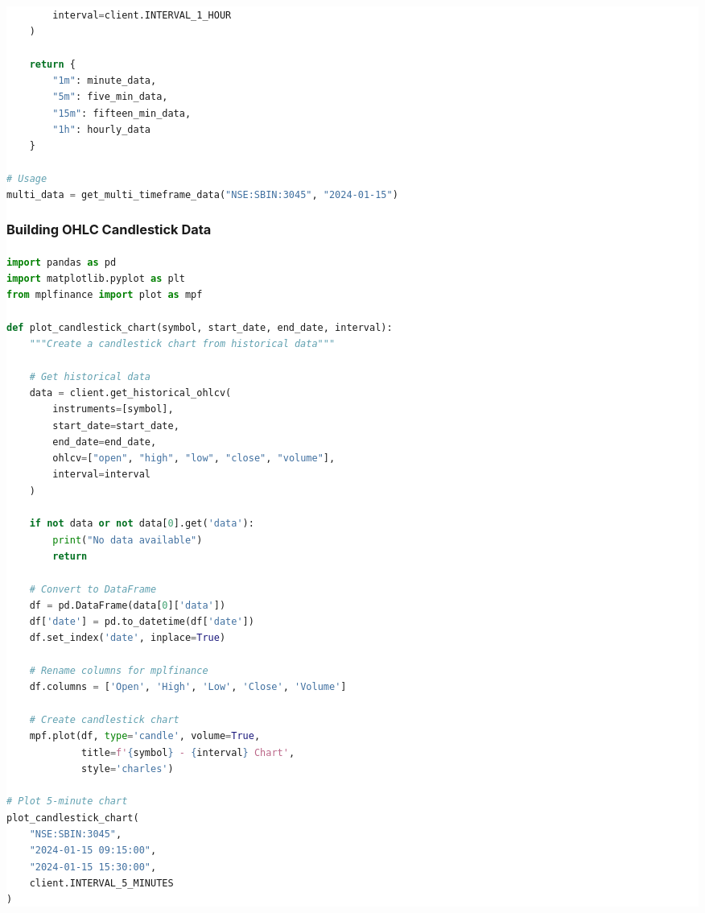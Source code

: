 ```python
        interval=client.INTERVAL_1_HOUR
    )
    
    return {
        "1m": minute_data,
        "5m": five_min_data,
        "15m": fifteen_min_data,
        "1h": hourly_data
    }

# Usage
multi_data = get_multi_timeframe_data("NSE:SBIN:3045", "2024-01-15")
```

### Building OHLC Candlestick Data

```python
import pandas as pd
import matplotlib.pyplot as plt
from mplfinance import plot as mpf

def plot_candlestick_chart(symbol, start_date, end_date, interval):
    """Create a candlestick chart from historical data"""
    
    # Get historical data
    data = client.get_historical_ohlcv(
        instruments=[symbol],
        start_date=start_date,
        end_date=end_date,
        ohlcv=["open", "high", "low", "close", "volume"],
        interval=interval
    )
    
    if not data or not data[0].get('data'):
        print("No data available")
        return
    
    # Convert to DataFrame
    df = pd.DataFrame(data[0]['data'])
    df['date'] = pd.to_datetime(df['date'])
    df.set_index('date', inplace=True)
    
    # Rename columns for mplfinance
    df.columns = ['Open', 'High', 'Low', 'Close', 'Volume']
    
    # Create candlestick chart
    mpf.plot(df, type='candle', volume=True, 
             title=f'{symbol} - {interval} Chart',
             style='charles')

# Plot 5-minute chart
plot_candlestick_chart(
    "NSE:SBIN:3045", 
    "2024-01-15 09:15:00", 
    "2024-01-15 15:30:00",
    client.INTERVAL_5_MINUTES
)
```
